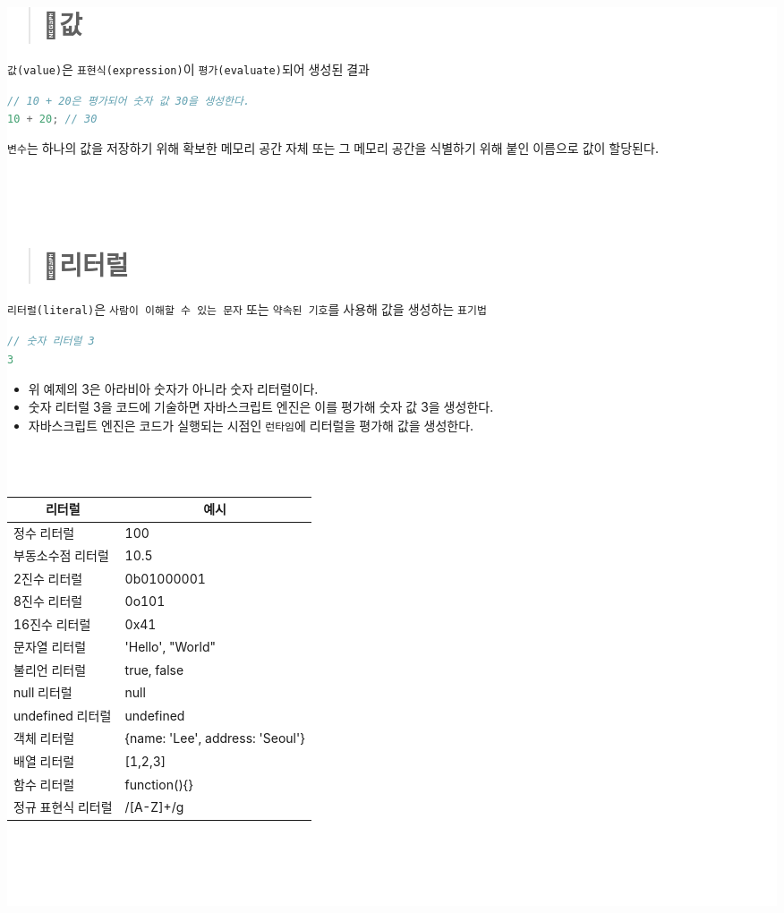 ># 📖값

`값(value)`은 `표현식(expression)`이 `평가(evaluate)`되어 생성된 결과 
```javascript
// 10 + 20은 평가되어 숫자 값 30을 생성한다.
10 + 20; // 30
```

`변수`는 하나의 값을 저장하기 위해 확보한 메모리 공간 자체 또는 그 메모리 공간을 식별하기 위해 붙인 이름으로 값이 할당된다.
<br>
<br>
<br>
<br>
># 📖리터럴

`리터럴(literal)`은 `사람이 이해할 수 있는 문자` 또는 `약속된 기호`를 사용해 값을 생성하는 `표기법`

```javascript
// 숫자 리터럴 3
3
```
* 위 예제의 3은 아라비아 숫자가 아니라 숫자 리터럴이다.
* 숫자 리터럴 3을 코드에 기술하면 자바스크립트 엔진은 이를 평가해 숫자 값 3을 생성한다.
* 자바스크립트 엔진은 코드가 실행되는 시점인 `런타임`에 리터럴을 평가해 값을 생성한다.
<br>
<br>


| 리터럴             | 예시                            |
| ------------------ | ------------------------------- |
| 정수 리터럴        | 100                             |
| 부동소수점 리터럴  | 10.5                            |
| 2진수 리터럴       | 0b01000001                      |
| 8진수 리터럴       | 0o101                           |
| 16진수 리터럴      | 0x41                            |
| 문자열 리터럴      | 'Hello', "World"                |
| 불리언 리터럴      | true, false                     |
| null 리터럴        | null                            |
| undefined 리터럴   | undefined                       |
| 객체 리터럴        | {name: 'Lee', address: 'Seoul'} |
| 배열 리터럴        | [1,2,3]                         |
| 함수 리터럴        | function(){}                    |
| 정규 표현식 리터럴 | /[A-Z]+/g                       |

<br>
<br>
<br>
<br>
